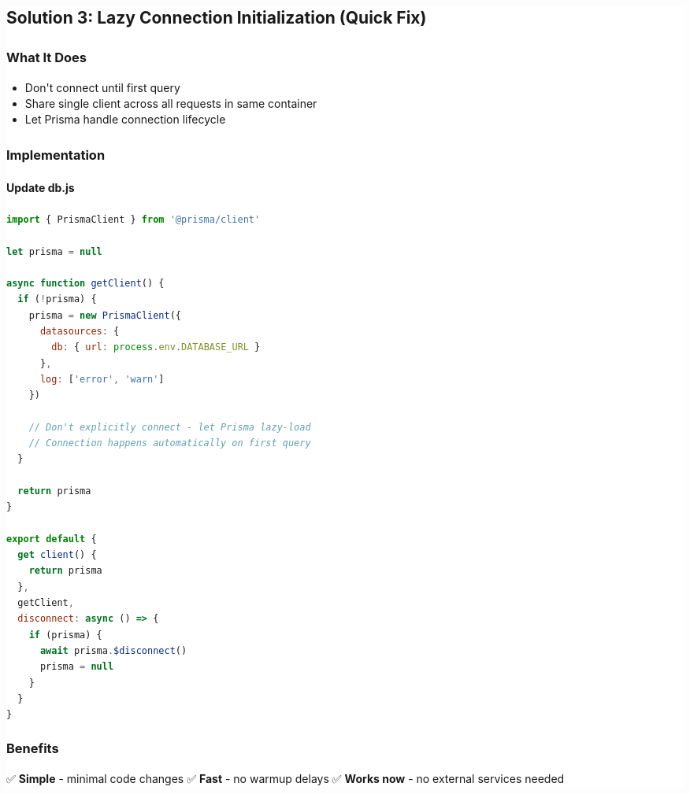 
## Solution 3: Lazy Connection Initialization (Quick Fix)

### What It Does
- Don't connect until first query
- Share single client across all requests in same container
- Let Prisma handle connection lifecycle

### Implementation

#### Update db.js
```javascript
import { PrismaClient } from '@prisma/client'

let prisma = null

async function getClient() {
  if (!prisma) {
    prisma = new PrismaClient({
      datasources: {
        db: { url: process.env.DATABASE_URL }
      },
      log: ['error', 'warn']
    })
    
    // Don't explicitly connect - let Prisma lazy-load
    // Connection happens automatically on first query
  }
  
  return prisma
}

export default { 
  get client() {
    return prisma
  },
  getClient,
  disconnect: async () => {
    if (prisma) {
      await prisma.$disconnect()
      prisma = null
    }
  }
}
```

### Benefits
✅ **Simple** - minimal code changes
✅ **Fast** - no warmup delays
✅ **Works now** - no external services needed
